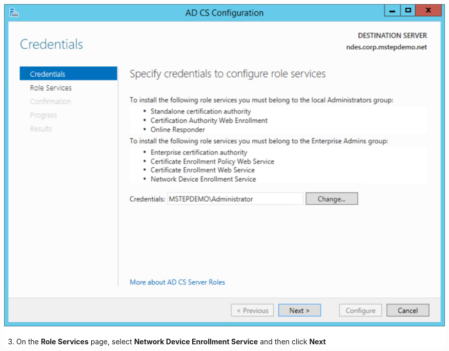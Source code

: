    ![NDES Installation Credentials.](images/aadjcert/ndesconfig01.png)

3. On the **Role Services** page, select **Network Device Enrollment Service** and then click **Next**
